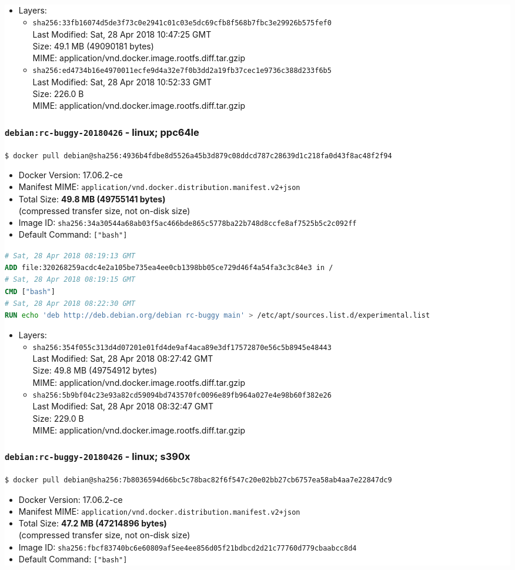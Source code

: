 -	Layers:
	-	`sha256:33fb16074d5de3f73c0e2941c01c03e5dc69cfb8f568b7fbc3e29926b575fef0`  
		Last Modified: Sat, 28 Apr 2018 10:47:25 GMT  
		Size: 49.1 MB (49090181 bytes)  
		MIME: application/vnd.docker.image.rootfs.diff.tar.gzip
	-	`sha256:ed4734b16e4970011ecfe9d4a32e7f0b3dd2a19fb37cec1e9736c388d233f6b5`  
		Last Modified: Sat, 28 Apr 2018 10:52:33 GMT  
		Size: 226.0 B  
		MIME: application/vnd.docker.image.rootfs.diff.tar.gzip

### `debian:rc-buggy-20180426` - linux; ppc64le

```console
$ docker pull debian@sha256:4936b4fdbe8d5526a45b3d879c08ddcd787c28639d1c218fa0d43f8ac48f2f94
```

-	Docker Version: 17.06.2-ce
-	Manifest MIME: `application/vnd.docker.distribution.manifest.v2+json`
-	Total Size: **49.8 MB (49755141 bytes)**  
	(compressed transfer size, not on-disk size)
-	Image ID: `sha256:34a30544a68ab03f5ac466bde865c5778ba22b748d8ccfe8af7525b5c2c092ff`
-	Default Command: `["bash"]`

```dockerfile
# Sat, 28 Apr 2018 08:19:13 GMT
ADD file:320268259acdc4e2a105be735ea4ee0cb1398bb05ce729d46f4a54fa3c3c84e3 in / 
# Sat, 28 Apr 2018 08:19:15 GMT
CMD ["bash"]
# Sat, 28 Apr 2018 08:22:30 GMT
RUN echo 'deb http://deb.debian.org/debian rc-buggy main' > /etc/apt/sources.list.d/experimental.list
```

-	Layers:
	-	`sha256:354f055c313d4d07201e01fd4de9af4aca89e3df17572870e56c5b8945e48443`  
		Last Modified: Sat, 28 Apr 2018 08:27:42 GMT  
		Size: 49.8 MB (49754912 bytes)  
		MIME: application/vnd.docker.image.rootfs.diff.tar.gzip
	-	`sha256:5b9bf04c23e93a82cd59094bd743570fc0096e89fb964a027e4e98b60f382e26`  
		Last Modified: Sat, 28 Apr 2018 08:32:47 GMT  
		Size: 229.0 B  
		MIME: application/vnd.docker.image.rootfs.diff.tar.gzip

### `debian:rc-buggy-20180426` - linux; s390x

```console
$ docker pull debian@sha256:7b8036594d66bc5c78bac82f6f547c20e02bb27cb6757ea58ab4aa7e22847dc9
```

-	Docker Version: 17.06.2-ce
-	Manifest MIME: `application/vnd.docker.distribution.manifest.v2+json`
-	Total Size: **47.2 MB (47214896 bytes)**  
	(compressed transfer size, not on-disk size)
-	Image ID: `sha256:fbcf83740bc6e60809af5ee4ee856d05f21bdbcd2d21c77760d779cbaabcc8d4`
-	Default Command: `["bash"]`
